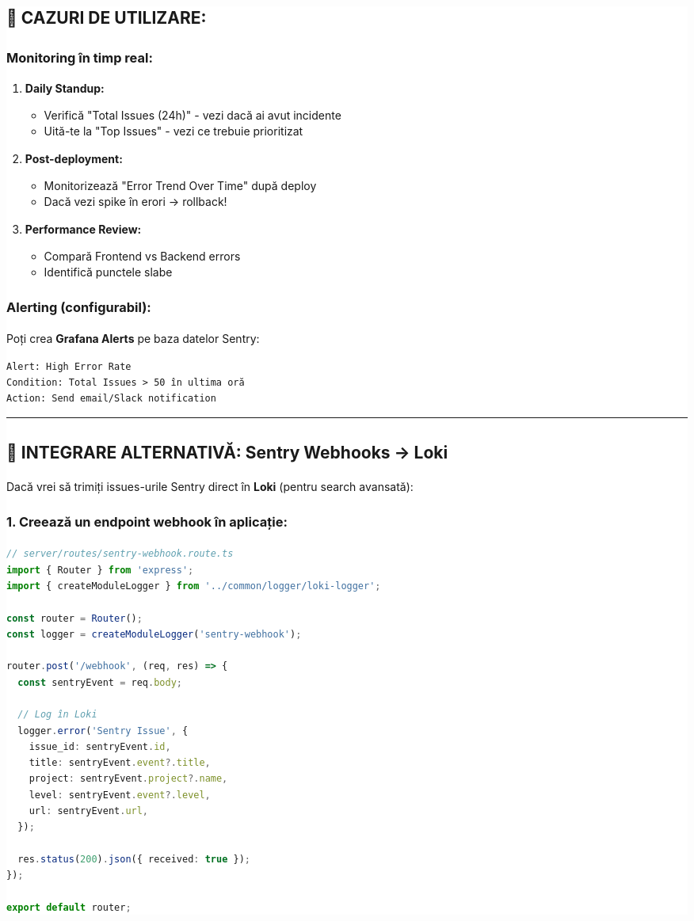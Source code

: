 
## 🎯 CAZURI DE UTILIZARE:

### **Monitoring în timp real:**

1. **Daily Standup:**
   - Verifică "Total Issues (24h)" - vezi dacă ai avut incidente
   - Uită-te la "Top Issues" - vezi ce trebuie prioritizat

2. **Post-deployment:**
   - Monitorizează "Error Trend Over Time" după deploy
   - Dacă vezi spike în erori → rollback!

3. **Performance Review:**
   - Compară Frontend vs Backend errors
   - Identifică punctele slabe

### **Alerting (configurabil):**

Poți crea **Grafana Alerts** pe baza datelor Sentry:

```
Alert: High Error Rate
Condition: Total Issues > 50 în ultima oră
Action: Send email/Slack notification
```

---

## 🔗 INTEGRARE ALTERNATIVĂ: Sentry Webhooks → Loki

Dacă vrei să trimiți issues-urile Sentry direct în **Loki** (pentru search avansată):

### 1. Creează un endpoint webhook în aplicație:

```typescript
// server/routes/sentry-webhook.route.ts
import { Router } from 'express';
import { createModuleLogger } from '../common/logger/loki-logger';

const router = Router();
const logger = createModuleLogger('sentry-webhook');

router.post('/webhook', (req, res) => {
  const sentryEvent = req.body;
  
  // Log în Loki
  logger.error('Sentry Issue', {
    issue_id: sentryEvent.id,
    title: sentryEvent.event?.title,
    project: sentryEvent.project?.name,
    level: sentryEvent.event?.level,
    url: sentryEvent.url,
  });
  
  res.status(200).json({ received: true });
});

export default router;
```
